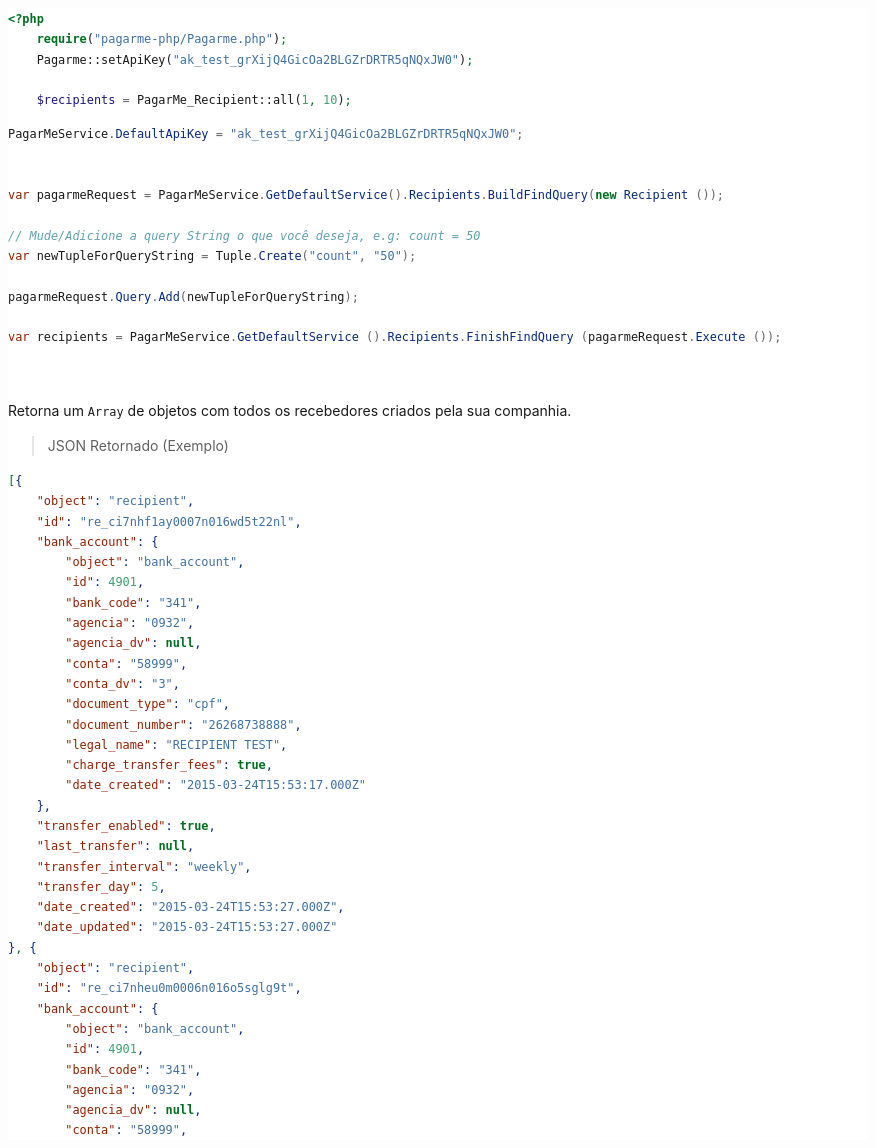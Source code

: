 ```php
<?php
	require("pagarme-php/Pagarme.php");
	Pagarme::setApiKey("ak_test_grXijQ4GicOa2BLGZrDRTR5qNQxJW0");

	$recipients = PagarMe_Recipient::all(1, 10);
```

```cs
PagarMeService.DefaultApiKey = "ak_test_grXijQ4GicOa2BLGZrDRTR5qNQxJW0";


var pagarmeRequest = PagarMeService.GetDefaultService().Recipients.BuildFindQuery(new Recipient ());

// Mude/Adicione a query String o que você deseja, e.g: count = 50
var newTupleForQueryString = Tuple.Create("count", "50");

pagarmeRequest.Query.Add(newTupleForQueryString);

var recipients = PagarMeService.GetDefaultService ().Recipients.FinishFindQuery (pagarmeRequest.Execute ());




```

Retorna um `Array` de objetos com todos os recebedores criados pela sua companhia.

> JSON Retornado (Exemplo)

```json
[{
    "object": "recipient",
    "id": "re_ci7nhf1ay0007n016wd5t22nl",
    "bank_account": {
        "object": "bank_account",
        "id": 4901,
        "bank_code": "341",
        "agencia": "0932",
        "agencia_dv": null,
        "conta": "58999",
        "conta_dv": "3",
        "document_type": "cpf",
        "document_number": "26268738888",
        "legal_name": "RECIPIENT TEST",
        "charge_transfer_fees": true,
        "date_created": "2015-03-24T15:53:17.000Z"
    },
    "transfer_enabled": true,
    "last_transfer": null,
    "transfer_interval": "weekly",
    "transfer_day": 5,
    "date_created": "2015-03-24T15:53:27.000Z",
    "date_updated": "2015-03-24T15:53:27.000Z"
}, {
    "object": "recipient",
    "id": "re_ci7nheu0m0006n016o5sglg9t",
    "bank_account": {
        "object": "bank_account",
        "id": 4901,
        "bank_code": "341",
        "agencia": "0932",
        "agencia_dv": null,
        "conta": "58999",
```